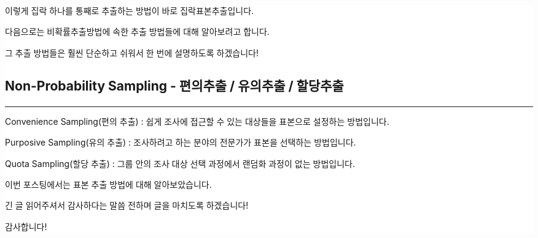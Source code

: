 이렇게 집락 하나를 통째로 추출하는 방법이 바로 집락표본추출입니다.

다음으로는 비확률추출방법에 속한 추출 방법들에 대해 알아보려고 합니다.

그 추출 방법들은 훨씬 단순하고 쉬워서 한 번에 설명하도록 하겠습니다!


## **Non-Probability Sampling - 편의추출 / 유의추출 / 할당추출**

---

Convenience Sampling(편의 추출) : 쉽게 조사에 접근할 수 있는 대상들을 표본으로 설정하는 방법입니다.

Purposive Sampling(유의 추출) : 조사하려고 하는 분야의 전문가가 표본을 선택하는 방법입니다.

Quota Sampling(할당 추출) : 그룹 안의 조사 대상 선택 과정에서 랜덤화 과정이 없는 방법입니다.

이번 포스팅에서는 표본 추출 방법에 대해 알아보았습니다.

긴 글 읽어주셔서 감사하다는 말씀 전하며 글을 마치도록 하겠습니다!

감사합니다!